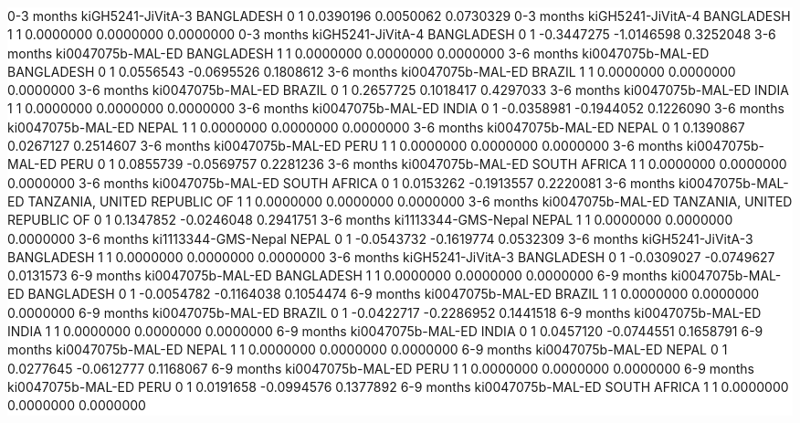 0-3 months     kiGH5241-JiVitA-3     BANGLADESH                     0                    1                  0.0390196    0.0050062    0.0730329
0-3 months     kiGH5241-JiVitA-4     BANGLADESH                     1                    1                  0.0000000    0.0000000    0.0000000
0-3 months     kiGH5241-JiVitA-4     BANGLADESH                     0                    1                 -0.3447275   -1.0146598    0.3252048
3-6 months     ki0047075b-MAL-ED     BANGLADESH                     1                    1                  0.0000000    0.0000000    0.0000000
3-6 months     ki0047075b-MAL-ED     BANGLADESH                     0                    1                  0.0556543   -0.0695526    0.1808612
3-6 months     ki0047075b-MAL-ED     BRAZIL                         1                    1                  0.0000000    0.0000000    0.0000000
3-6 months     ki0047075b-MAL-ED     BRAZIL                         0                    1                  0.2657725    0.1018417    0.4297033
3-6 months     ki0047075b-MAL-ED     INDIA                          1                    1                  0.0000000    0.0000000    0.0000000
3-6 months     ki0047075b-MAL-ED     INDIA                          0                    1                 -0.0358981   -0.1944052    0.1226090
3-6 months     ki0047075b-MAL-ED     NEPAL                          1                    1                  0.0000000    0.0000000    0.0000000
3-6 months     ki0047075b-MAL-ED     NEPAL                          0                    1                  0.1390867    0.0267127    0.2514607
3-6 months     ki0047075b-MAL-ED     PERU                           1                    1                  0.0000000    0.0000000    0.0000000
3-6 months     ki0047075b-MAL-ED     PERU                           0                    1                  0.0855739   -0.0569757    0.2281236
3-6 months     ki0047075b-MAL-ED     SOUTH AFRICA                   1                    1                  0.0000000    0.0000000    0.0000000
3-6 months     ki0047075b-MAL-ED     SOUTH AFRICA                   0                    1                  0.0153262   -0.1913557    0.2220081
3-6 months     ki0047075b-MAL-ED     TANZANIA, UNITED REPUBLIC OF   1                    1                  0.0000000    0.0000000    0.0000000
3-6 months     ki0047075b-MAL-ED     TANZANIA, UNITED REPUBLIC OF   0                    1                  0.1347852   -0.0246048    0.2941751
3-6 months     ki1113344-GMS-Nepal   NEPAL                          1                    1                  0.0000000    0.0000000    0.0000000
3-6 months     ki1113344-GMS-Nepal   NEPAL                          0                    1                 -0.0543732   -0.1619774    0.0532309
3-6 months     kiGH5241-JiVitA-3     BANGLADESH                     1                    1                  0.0000000    0.0000000    0.0000000
3-6 months     kiGH5241-JiVitA-3     BANGLADESH                     0                    1                 -0.0309027   -0.0749627    0.0131573
6-9 months     ki0047075b-MAL-ED     BANGLADESH                     1                    1                  0.0000000    0.0000000    0.0000000
6-9 months     ki0047075b-MAL-ED     BANGLADESH                     0                    1                 -0.0054782   -0.1164038    0.1054474
6-9 months     ki0047075b-MAL-ED     BRAZIL                         1                    1                  0.0000000    0.0000000    0.0000000
6-9 months     ki0047075b-MAL-ED     BRAZIL                         0                    1                 -0.0422717   -0.2286952    0.1441518
6-9 months     ki0047075b-MAL-ED     INDIA                          1                    1                  0.0000000    0.0000000    0.0000000
6-9 months     ki0047075b-MAL-ED     INDIA                          0                    1                  0.0457120   -0.0744551    0.1658791
6-9 months     ki0047075b-MAL-ED     NEPAL                          1                    1                  0.0000000    0.0000000    0.0000000
6-9 months     ki0047075b-MAL-ED     NEPAL                          0                    1                  0.0277645   -0.0612777    0.1168067
6-9 months     ki0047075b-MAL-ED     PERU                           1                    1                  0.0000000    0.0000000    0.0000000
6-9 months     ki0047075b-MAL-ED     PERU                           0                    1                  0.0191658   -0.0994576    0.1377892
6-9 months     ki0047075b-MAL-ED     SOUTH AFRICA                   1                    1                  0.0000000    0.0000000    0.0000000